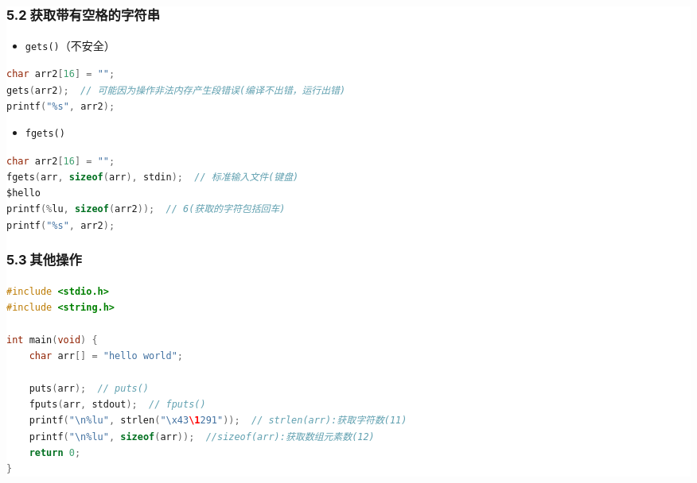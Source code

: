 ### 5.2 获取带有空格的字符串
* `gets()`（不安全）

```c
char arr2[16] = "";
gets(arr2);  // 可能因为操作非法内存产生段错误(编译不出错，运行出错)
printf("%s", arr2); 
```

* `fgets()`

```c
char arr2[16] = "";
fgets(arr, sizeof(arr), stdin);  // 标准输入文件(键盘)
$hello
printf(%lu, sizeof(arr2));  // 6(获取的字符包括回车)
printf("%s", arr2); 
```

### 5.3 其他操作

```c
#include <stdio.h>
#include <string.h>

int main(void) {
    char arr[] = "hello world";

    puts(arr);  // puts()
    fputs(arr, stdout);  // fputs()
    printf("\n%lu", strlen("\x43\1291"));  // strlen(arr):获取字符数(11)
    printf("\n%lu", sizeof(arr));  //sizeof(arr):获取数组元素数(12) 
    return 0;
}
```